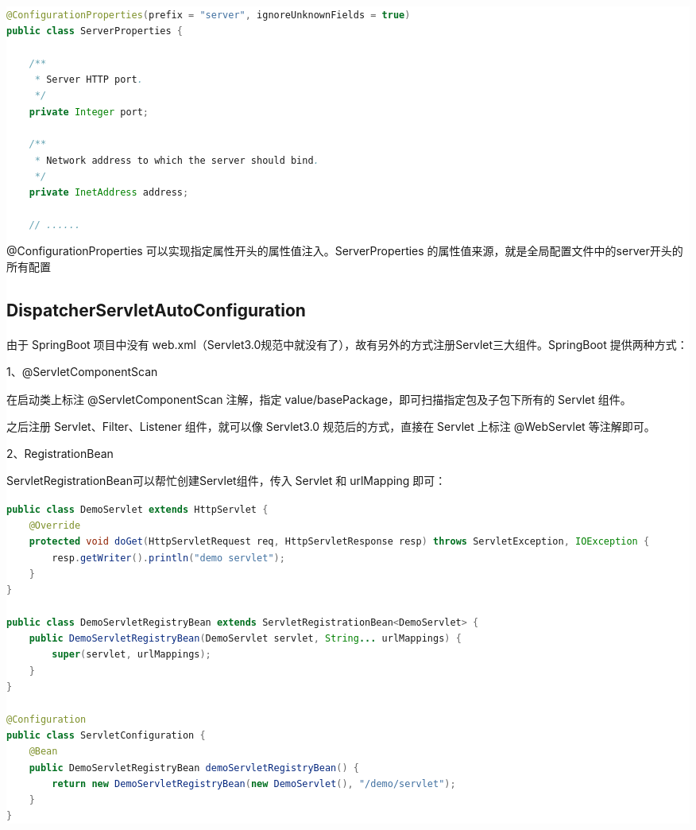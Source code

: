 ~~~java
@ConfigurationProperties(prefix = "server", ignoreUnknownFields = true)
public class ServerProperties {

	/**
	 * Server HTTP port.
	 */
	private Integer port;

	/**
	 * Network address to which the server should bind.
	 */
	private InetAddress address;
    
    // ......
~~~

@ConfigurationProperties 可以实现指定属性开头的属性值注入。ServerProperties 的属性值来源，就是全局配置文件中的server开头的所有配置

## DispatcherServletAutoConfiguration

由于 SpringBoot 项目中没有 web.xml（Servlet3.0规范中就没有了），故有另外的方式注册Servlet三大组件。SpringBoot 提供两种方式：

1、@ServletComponentScan

在启动类上标注 @ServletComponentScan 注解，指定 value/basePackage，即可扫描指定包及子包下所有的 Servlet 组件。

之后注册 Servlet、Filter、Listener 组件，就可以像 Servlet3.0 规范后的方式，直接在 Servlet 上标注 @WebServlet 等注解即可。

2、RegistrationBean

ServletRegistrationBean可以帮忙创建Servlet组件，传入 Servlet 和 urlMapping 即可：

~~~java
public class DemoServlet extends HttpServlet {
    @Override
    protected void doGet(HttpServletRequest req, HttpServletResponse resp) throws ServletException, IOException {
        resp.getWriter().println("demo servlet");
    }
}

public class DemoServletRegistryBean extends ServletRegistrationBean<DemoServlet> {
    public DemoServletRegistryBean(DemoServlet servlet, String... urlMappings) {
        super(servlet, urlMappings);
    }
}

@Configuration
public class ServletConfiguration {
    @Bean
    public DemoServletRegistryBean demoServletRegistryBean() {
        return new DemoServletRegistryBean(new DemoServlet(), "/demo/servlet");
    }
}
~~~
